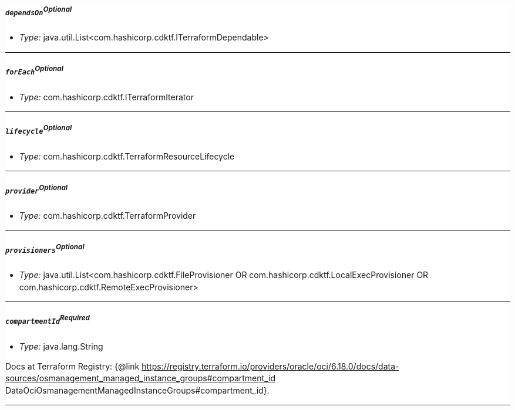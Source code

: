 ##### `dependsOn`<sup>Optional</sup> <a name="dependsOn" id="rhizo-co-terraform-provider-oci.dataOciOsmanagementManagedInstanceGroups.DataOciOsmanagementManagedInstanceGroups.Initializer.parameter.dependsOn"></a>

- *Type:* java.util.List<com.hashicorp.cdktf.ITerraformDependable>

---

##### `forEach`<sup>Optional</sup> <a name="forEach" id="rhizo-co-terraform-provider-oci.dataOciOsmanagementManagedInstanceGroups.DataOciOsmanagementManagedInstanceGroups.Initializer.parameter.forEach"></a>

- *Type:* com.hashicorp.cdktf.ITerraformIterator

---

##### `lifecycle`<sup>Optional</sup> <a name="lifecycle" id="rhizo-co-terraform-provider-oci.dataOciOsmanagementManagedInstanceGroups.DataOciOsmanagementManagedInstanceGroups.Initializer.parameter.lifecycle"></a>

- *Type:* com.hashicorp.cdktf.TerraformResourceLifecycle

---

##### `provider`<sup>Optional</sup> <a name="provider" id="rhizo-co-terraform-provider-oci.dataOciOsmanagementManagedInstanceGroups.DataOciOsmanagementManagedInstanceGroups.Initializer.parameter.provider"></a>

- *Type:* com.hashicorp.cdktf.TerraformProvider

---

##### `provisioners`<sup>Optional</sup> <a name="provisioners" id="rhizo-co-terraform-provider-oci.dataOciOsmanagementManagedInstanceGroups.DataOciOsmanagementManagedInstanceGroups.Initializer.parameter.provisioners"></a>

- *Type:* java.util.List<com.hashicorp.cdktf.FileProvisioner OR com.hashicorp.cdktf.LocalExecProvisioner OR com.hashicorp.cdktf.RemoteExecProvisioner>

---

##### `compartmentId`<sup>Required</sup> <a name="compartmentId" id="rhizo-co-terraform-provider-oci.dataOciOsmanagementManagedInstanceGroups.DataOciOsmanagementManagedInstanceGroups.Initializer.parameter.compartmentId"></a>

- *Type:* java.lang.String

Docs at Terraform Registry: {@link https://registry.terraform.io/providers/oracle/oci/6.18.0/docs/data-sources/osmanagement_managed_instance_groups#compartment_id DataOciOsmanagementManagedInstanceGroups#compartment_id}.

---